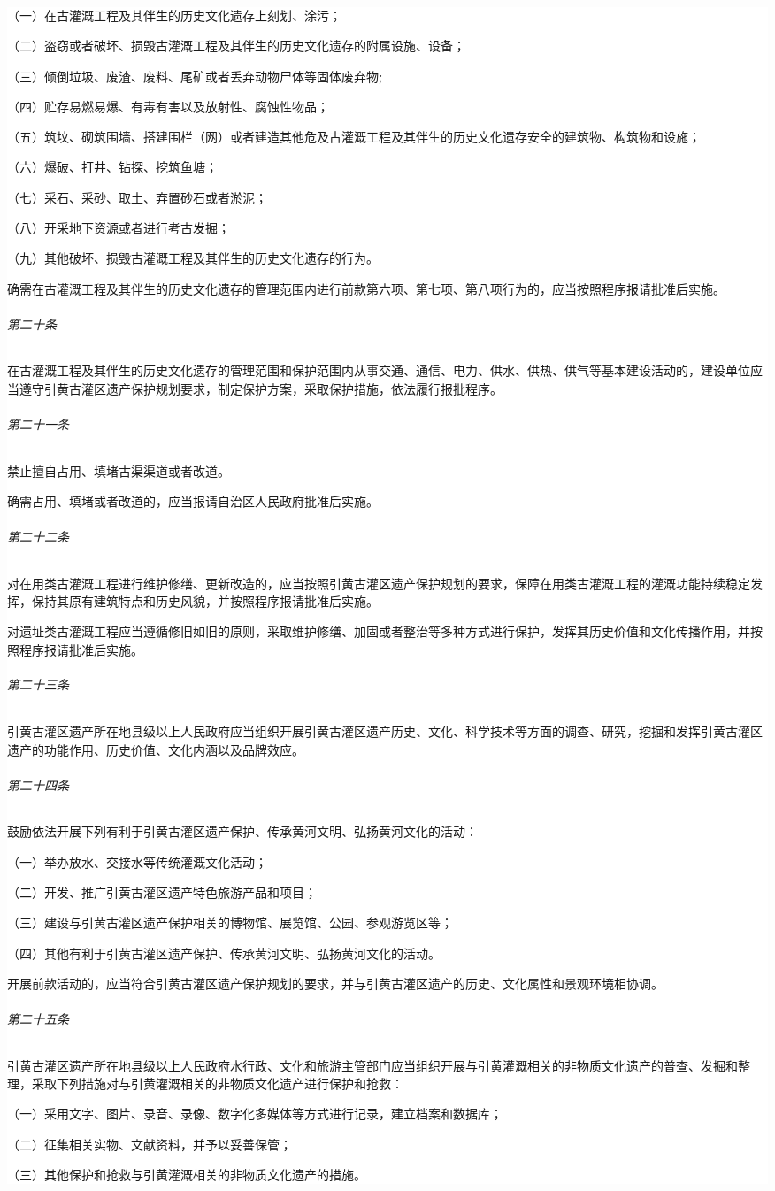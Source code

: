 （一）在古灌溉工程及其伴生的历史文化遗存上刻划、涂污；

（二）盗窃或者破坏、损毁古灌溉工程及其伴生的历史文化遗存的附属设施、设备；

（三）倾倒垃圾、废渣、废料、尾矿或者丢弃动物尸体等固体废弃物;

（四）贮存易燃易爆、有毒有害以及放射性、腐蚀性物品；

（五）筑坟、砌筑围墙、搭建围栏（网）或者建造其他危及古灌溉工程及其伴生的历史文化遗存安全的建筑物、构筑物和设施；

（六）爆破、打井、钻探、挖筑鱼塘；

（七）采石、采砂、取土、弃置砂石或者淤泥；

（八）开采地下资源或者进行考古发掘；

（九）其他破坏、损毁古灌溉工程及其伴生的历史文化遗存的行为。

确需在古灌溉工程及其伴生的历史文化遗存的管理范围内进行前款第六项、第七项、第八项行为的，应当按照程序报请批准后实施。

###### 第二十条

在古灌溉工程及其伴生的历史文化遗存的管理范围和保护范围内从事交通、通信、电力、供水、供热、供气等基本建设活动的，建设单位应当遵守引黄古灌区遗产保护规划要求，制定保护方案，采取保护措施，依法履行报批程序。

###### 第二十一条

禁止擅自占用、填堵古渠渠道或者改道。

确需占用、填堵或者改道的，应当报请自治区人民政府批准后实施。

###### 第二十二条

对在用类古灌溉工程进行维护修缮、更新改造的，应当按照引黄古灌区遗产保护规划的要求，保障在用类古灌溉工程的灌溉功能持续稳定发挥，保持其原有建筑特点和历史风貌，并按照程序报请批准后实施。

对遗址类古灌溉工程应当遵循修旧如旧的原则，采取维护修缮、加固或者整治等多种方式进行保护，发挥其历史价值和文化传播作用，并按照程序报请批准后实施。

###### 第二十三条

引黄古灌区遗产所在地县级以上人民政府应当组织开展引黄古灌区遗产历史、文化、科学技术等方面的调查、研究，挖掘和发挥引黄古灌区遗产的功能作用、历史价值、文化内涵以及品牌效应。

###### 第二十四条

鼓励依法开展下列有利于引黄古灌区遗产保护、传承黄河文明、弘扬黄河文化的活动：

（一）举办放水、交接水等传统灌溉文化活动；

（二）开发、推广引黄古灌区遗产特色旅游产品和项目；

（三）建设与引黄古灌区遗产保护相关的博物馆、展览馆、公园、参观游览区等；

（四）其他有利于引黄古灌区遗产保护、传承黄河文明、弘扬黄河文化的活动。

开展前款活动的，应当符合引黄古灌区遗产保护规划的要求，并与引黄古灌区遗产的历史、文化属性和景观环境相协调。

###### 第二十五条

引黄古灌区遗产所在地县级以上人民政府水行政、文化和旅游主管部门应当组织开展与引黄灌溉相关的非物质文化遗产的普查、发掘和整理，采取下列措施对与引黄灌溉相关的非物质文化遗产进行保护和抢救：

（一）采用文字、图片、录音、录像、数字化多媒体等方式进行记录，建立档案和数据库；

（二）征集相关实物、文献资料，并予以妥善保管；

（三）其他保护和抢救与引黄灌溉相关的非物质文化遗产的措施。
